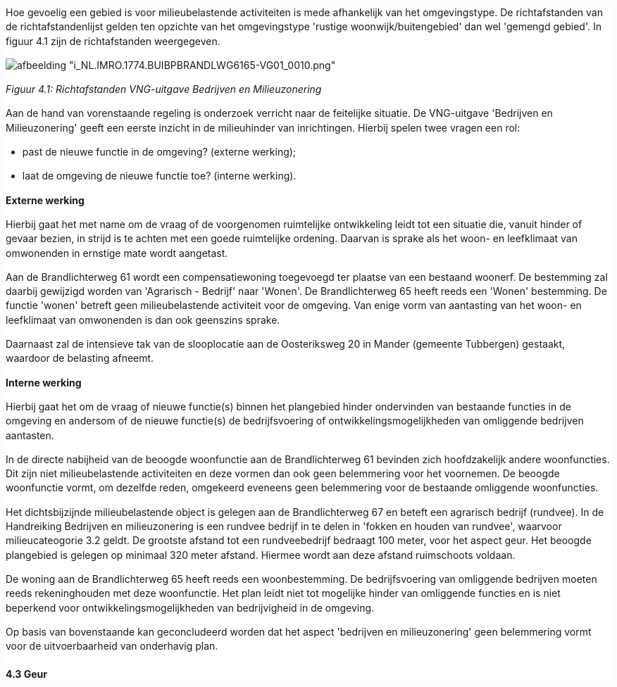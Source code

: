 Hoe gevoelig een gebied is voor milieubelastende activiteiten is mede afhankelijk van het omgevingstype. De richtafstanden van de richtafstandenlijst gelden ten opzichte van het omgevingstype 'rustige woonwijk/buitengebied' dan wel 'gemengd gebied'. In figuur 4\.1 zijn de richtafstanden weergegeven.

![afbeelding "i_NL.IMRO.1774.BUIBPBRANDLWG6165-VG01_0010.png"](i_NL.IMRO.1774.BUIBPBRANDLWG6165-VG01_0010.png)

*Figuur 4\.1: Richtafstanden VNG\-uitgave Bedrijven en Milieuzonering*

Aan de hand van vorenstaande regeling is onderzoek verricht naar de feitelijke situatie. De VNG\-uitgave 'Bedrijven en Milieuzonering' geeft een eerste inzicht in de milieuhinder van inrichtingen. Hierbij spelen twee vragen een rol:

* past de nieuwe functie in de omgeving? (externe werking);

* laat de omgeving de nieuwe functie toe? (interne werking).

**Externe werking**

Hierbij gaat het met name om de vraag of de voorgenomen ruimtelijke ontwikkeling leidt tot een situatie die, vanuit hinder of gevaar bezien, in strijd is te achten met een goede ruimtelijke ordening. Daarvan is sprake als het woon\- en leefklimaat van omwonenden in ernstige mate wordt aangetast.

Aan de Brandlichterweg 61 wordt een compensatiewoning toegevoegd ter plaatse van een bestaand woonerf. De bestemming zal daarbij gewijzigd worden van 'Agrarisch \- Bedrijf' naar 'Wonen'. De Brandlichterweg 65 heeft reeds een 'Wonen' bestemming. De functie 'wonen' betreft geen milieubelastende activiteit voor de omgeving. Van enige vorm van aantasting van het woon\- en leefklimaat van omwonenden is dan ook geenszins sprake.

Daarnaast zal de intensieve tak van de slooplocatie aan de Oosteriksweg 20 in Mander (gemeente Tubbergen) gestaakt, waardoor de belasting afneemt.

**Interne werking**

Hierbij gaat het om de vraag of nieuwe functie(s) binnen het plangebied hinder ondervinden van bestaande functies in de omgeving en andersom of de nieuwe functie(s) de bedrijfsvoering of ontwikkelingsmogelijkheden van omliggende bedrijven aantasten.

In de directe nabijheid van de beoogde woonfunctie aan de Brandlichterweg 61 bevinden zich hoofdzakelijk andere woonfuncties. Dit zijn niet milieubelastende activiteiten en deze vormen dan ook geen belemmering voor het voornemen. De beoogde woonfunctie vormt, om dezelfde reden, omgekeerd eveneens geen belemmering voor de bestaande omliggende woonfuncties.

Het dichtsbijzijnde milieubelastende object is gelegen aan de Brandlichterweg 67 en beteft een agrarisch bedrijf (rundvee). In de Handreiking Bedrijven en milieuzonering is een rundvee bedrijf in te delen in 'fokken en houden van rundvee', waarvoor milieucateogorie 3\.2 geldt. De grootste afstand tot een rundveebedrijf bedraagt 100 meter, voor het aspect geur. Het beoogde plangebied is gelegen op minimaal 320 meter afstand. Hiermee wordt aan deze afstand ruimschoots voldaan.

De woning aan de Brandlichterweg 65 heeft reeds een woonbestemming. De bedrijfsvoering van omliggende bedrijven moeten reeds rekeninghouden met deze woonfunctie. Het plan leidt niet tot mogelijke hinder van omliggende functies en is niet beperkend voor ontwikkelingsmogelijkheden van bedrijvigheid in de omgeving.

Op basis van bovenstaande kan geconcludeerd worden dat het aspect 'bedrijven en milieuzonering' geen belemmering vormt voor de uitvoerbaarheid van onderhavig plan.

#### 4\.3 Geur
